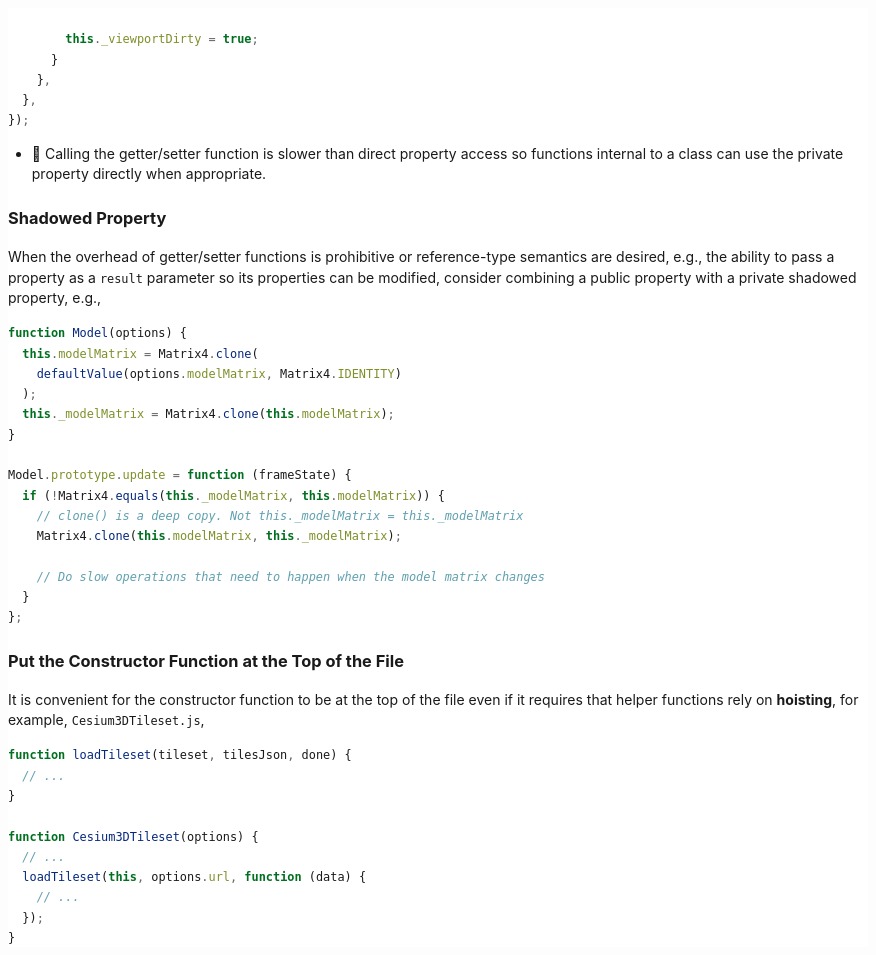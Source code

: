 ```javascript

        this._viewportDirty = true;
      }
    },
  },
});
```

- :speedboat: Calling the getter/setter function is slower than direct property access so functions internal to a class can use the private property directly when appropriate.

### Shadowed Property

When the overhead of getter/setter functions is prohibitive or reference-type semantics are desired, e.g., the ability to pass a property as a `result` parameter so its properties can be modified, consider combining a public property with a private shadowed property, e.g.,

```javascript
function Model(options) {
  this.modelMatrix = Matrix4.clone(
    defaultValue(options.modelMatrix, Matrix4.IDENTITY)
  );
  this._modelMatrix = Matrix4.clone(this.modelMatrix);
}

Model.prototype.update = function (frameState) {
  if (!Matrix4.equals(this._modelMatrix, this.modelMatrix)) {
    // clone() is a deep copy. Not this._modelMatrix = this._modelMatrix
    Matrix4.clone(this.modelMatrix, this._modelMatrix);

    // Do slow operations that need to happen when the model matrix changes
  }
};
```

### Put the Constructor Function at the Top of the File

It is convenient for the constructor function to be at the top of the file even if it requires that helper functions rely on **hoisting**, for example, `Cesium3DTileset.js`,

```javascript
function loadTileset(tileset, tilesJson, done) {
  // ...
}

function Cesium3DTileset(options) {
  // ...
  loadTileset(this, options.url, function (data) {
    // ...
  });
}
```

